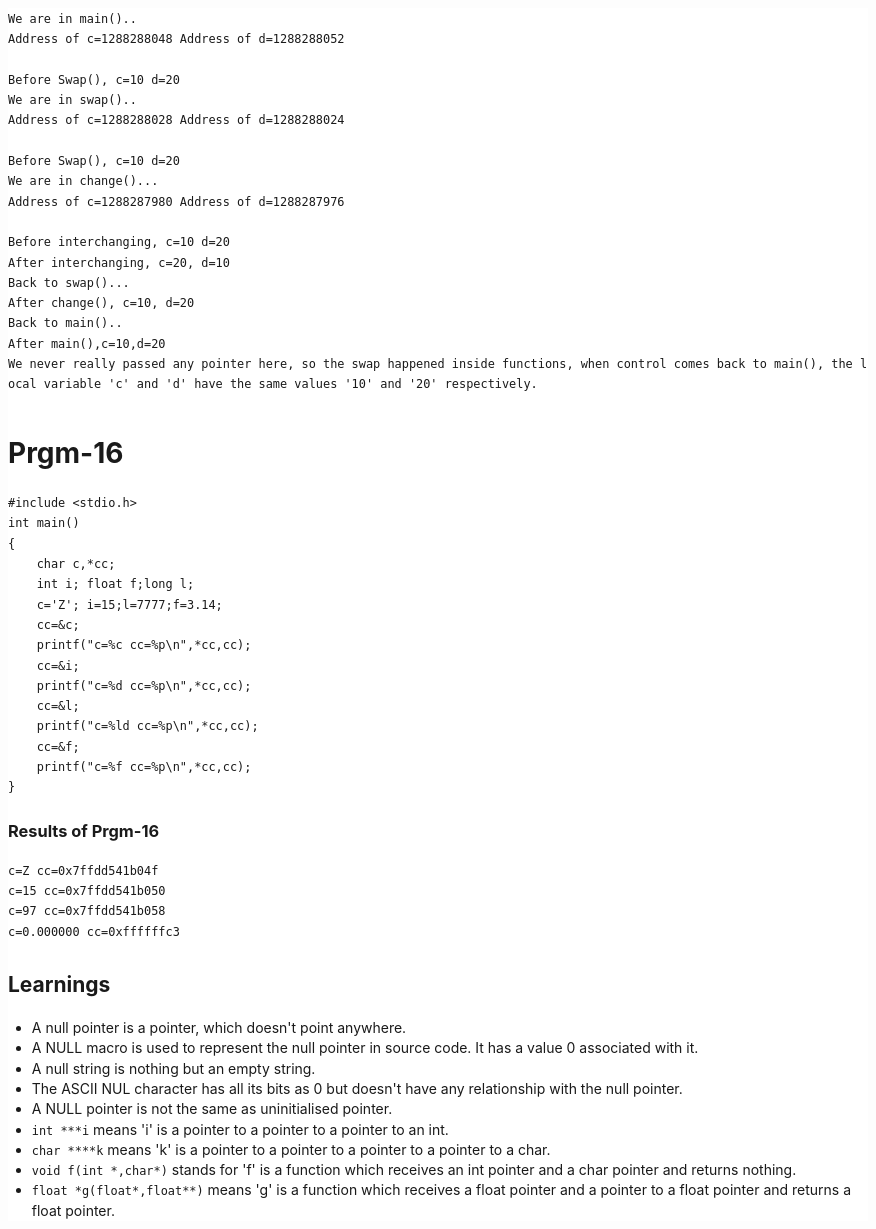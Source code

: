 ```
We are in main().. 
Address of c=1288288048 Address of d=1288288052

Before Swap(), c=10 d=20
We are in swap()..
Address of c=1288288028 Address of d=1288288024

Before Swap(), c=10 d=20
We are in change()...
Address of c=1288287980 Address of d=1288287976

Before interchanging, c=10 d=20
After interchanging, c=20, d=10
Back to swap()...
After change(), c=10, d=20
Back to main()..
After main(),c=10,d=20
We never really passed any pointer here, so the swap happened inside functions, when control comes back to main(), the local variable 'c' and 'd' have the same values '10' and '20' respectively. 
```
# Prgm-16
```
#include <stdio.h>
int main()
{ 
	char c,*cc;
	int i; float f;long l;
	c='Z'; i=15;l=7777;f=3.14;
	cc=&c;
	printf("c=%c cc=%p\n",*cc,cc);
	cc=&i;
	printf("c=%d cc=%p\n",*cc,cc);
	cc=&l;
	printf("c=%ld cc=%p\n",*cc,cc);
	cc=&f;
	printf("c=%f cc=%p\n",*cc,cc);
}
```
### Results of Prgm-16
```
c=Z cc=0x7ffdd541b04f
c=15 cc=0x7ffdd541b050
c=97 cc=0x7ffdd541b058
c=0.000000 cc=0xffffffc3
```
## Learnings
- A null pointer is a pointer, which doesn't point anywhere. </br>
- A NULL macro is used to represent the null pointer in source code. It has a value 0 associated with it.</br>
- A null string is nothing but an empty string.</br>
- The ASCII NUL character has all its bits as 0 but doesn't have any relationship with the null pointer.</br>
- A NULL pointer is not the same as uninitialised pointer.</br>
- `int ***i` means 'i' is a pointer to a pointer to a pointer to an int.</br>
- `char ****k` means 'k' is a pointer to a pointer to a pointer to a pointer to a char.</br>
- `void f(int *,char*)` stands for 'f' is a function which receives an int pointer and a char pointer and returns nothing.</br>
- `float *g(float*,float**)` means 'g' is a function which receives a float pointer and a pointer to a float pointer and returns a float pointer.</br>